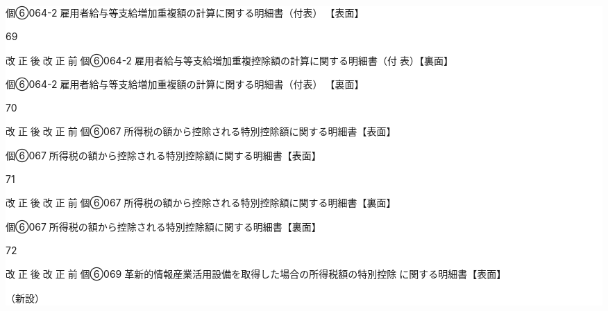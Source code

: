 



個⑥064-2 雇用者給与等支給増加重複額の計算に関する明細書（付表）
【表面】











69

改 正 後 改 正 前
個⑥064-2 雇用者給与等支給増加重複控除額の計算に関する明細書（付
表）【裏面】


個⑥064-2 雇用者給与等支給増加重複額の計算に関する明細書（付表）
【裏面】





70

改 正 後 改 正 前
個⑥067 所得税の額から控除される特別控除額に関する明細書【表面】


個⑥067 所得税の額から控除される特別控除額に関する明細書【表面】




71

改 正 後 改 正 前
個⑥067 所得税の額から控除される特別控除額に関する明細書【裏面】


個⑥067 所得税の額から控除される特別控除額に関する明細書【裏面】


72

改 正 後 改 正 前
個⑥069 革新的情報産業活用設備を取得した場合の所得税額の特別控除
に関する明細書【表面】


（新設）















